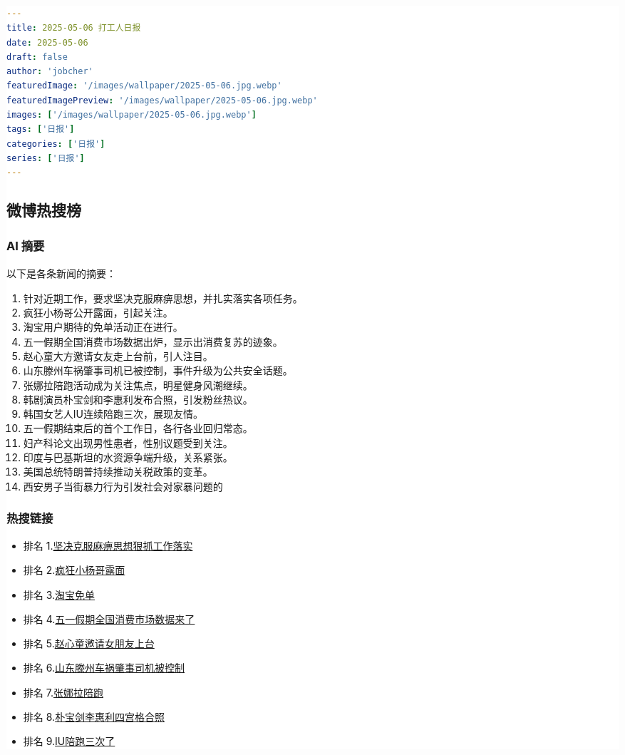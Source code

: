 ```yaml
---
title: 2025-05-06 打工人日报
date: 2025-05-06
draft: false
author: 'jobcher'
featuredImage: '/images/wallpaper/2025-05-06.jpg.webp'
featuredImagePreview: '/images/wallpaper/2025-05-06.jpg.webp'
images: ['/images/wallpaper/2025-05-06.jpg.webp']
tags: ['日报']
categories: ['日报']
series: ['日报']
---
```


## 微博热搜榜

### AI 摘要

以下是各条新闻的摘要：

1. 针对近期工作，要求坚决克服麻痹思想，并扎实落实各项任务。
2. 疯狂小杨哥公开露面，引起关注。
3. 淘宝用户期待的免单活动正在进行。
4. 五一假期全国消费市场数据出炉，显示出消费复苏的迹象。
5. 赵心童大方邀请女友走上台前，引人注目。
6. 山东滕州车祸肇事司机已被控制，事件升级为公共安全话题。
7. 张娜拉陪跑活动成为关注焦点，明星健身风潮继续。
8. 韩剧演员朴宝剑和李惠利发布合照，引发粉丝热议。
9. 韩国女艺人IU连续陪跑三次，展现友情。
10. 五一假期结束后的首个工作日，各行各业回归常态。
11. 妇产科论文出现男性患者，性别议题受到关注。
12. 印度与巴基斯坦的水资源争端升级，关系紧张。
13. 美国总统特朗普持续推动关税政策的变革。
14. 西安男子当街暴力行为引发社会对家暴问题的

### 热搜链接

- 排名 1.[坚决克服麻痹思想狠抓工作落实](https://s.weibo.com/weibo?q=坚决克服麻痹思想狠抓工作落实)

- 排名 2.[疯狂小杨哥露面](https://s.weibo.com/weibo?q=疯狂小杨哥露面)

- 排名 3.[淘宝免单](https://s.weibo.com/weibo?q=淘宝免单)

- 排名 4.[五一假期全国消费市场数据来了](https://s.weibo.com/weibo?q=五一假期全国消费市场数据来了)

- 排名 5.[赵心童邀请女朋友上台](https://s.weibo.com/weibo?q=赵心童邀请女朋友上台)

- 排名 6.[山东滕州车祸肇事司机被控制](https://s.weibo.com/weibo?q=山东滕州车祸肇事司机被控制)

- 排名 7.[张娜拉陪跑](https://s.weibo.com/weibo?q=张娜拉陪跑)

- 排名 8.[朴宝剑李惠利四宫格合照](https://s.weibo.com/weibo?q=朴宝剑李惠利四宫格合照)

- 排名 9.[IU陪跑三次了](https://s.weibo.com/weibo?q=IU陪跑三次了)
